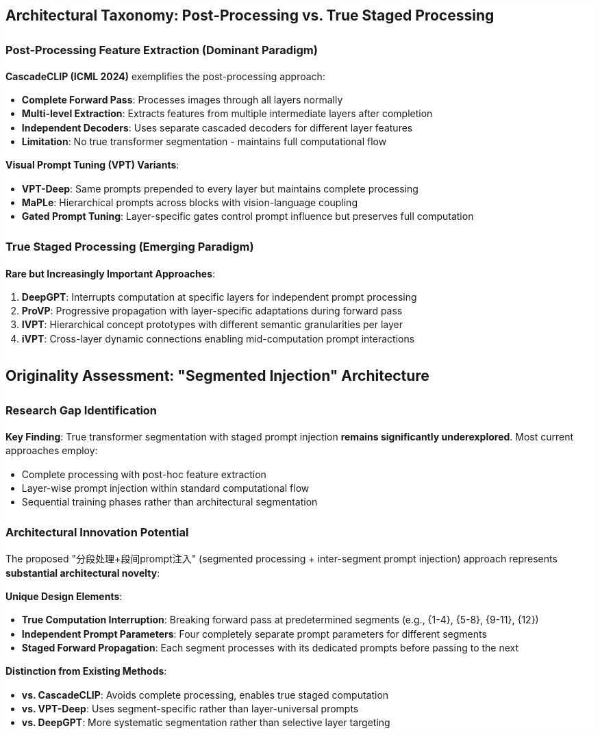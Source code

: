 ## Architectural Taxonomy: Post-Processing vs. True Staged Processing

### Post-Processing Feature Extraction (Dominant Paradigm)

**CascadeCLIP (ICML 2024)** exemplifies the post-processing approach:
- **Complete Forward Pass**: Processes images through all layers normally
- **Multi-level Extraction**: Extracts features from multiple intermediate layers after completion
- **Independent Decoders**: Uses separate cascaded decoders for different layer features
- **Limitation**: No true transformer segmentation - maintains full computational flow

**Visual Prompt Tuning (VPT) Variants**:
- **VPT-Deep**: Same prompts prepended to every layer but maintains complete processing
- **MaPLe**: Hierarchical prompts across blocks with vision-language coupling
- **Gated Prompt Tuning**: Layer-specific gates control prompt influence but preserves full computation

### True Staged Processing (Emerging Paradigm)

**Rare but Increasingly Important Approaches**:

1. **DeepGPT**: Interrupts computation at specific layers for independent prompt processing
2. **ProVP**: Progressive propagation with layer-specific adaptations during forward pass  
3. **IVPT**: Hierarchical concept prototypes with different semantic granularities per layer
4. **iVPT**: Cross-layer dynamic connections enabling mid-computation prompt interactions

## Originality Assessment: "Segmented Injection" Architecture

### Research Gap Identification

**Key Finding**: True transformer segmentation with staged prompt injection **remains significantly underexplored**. Most current approaches employ:
- Complete processing with post-hoc feature extraction
- Layer-wise prompt injection within standard computational flow
- Sequential training phases rather than architectural segmentation

### Architectural Innovation Potential

The proposed "分段处理+段间prompt注入" (segmented processing + inter-segment prompt injection) approach represents **substantial architectural novelty**:

**Unique Design Elements**:
- **True Computation Interruption**: Breaking forward pass at predetermined segments (e.g., {1-4}, {5-8}, {9-11}, {12})
- **Independent Prompt Parameters**: Four completely separate prompt parameters for different segments
- **Staged Forward Propagation**: Each segment processes with its dedicated prompts before passing to the next

**Distinction from Existing Methods**:
- **vs. CascadeCLIP**: Avoids complete processing, enables true staged computation
- **vs. VPT-Deep**: Uses segment-specific rather than layer-universal prompts
- **vs. DeepGPT**: More systematic segmentation rather than selective layer targeting
